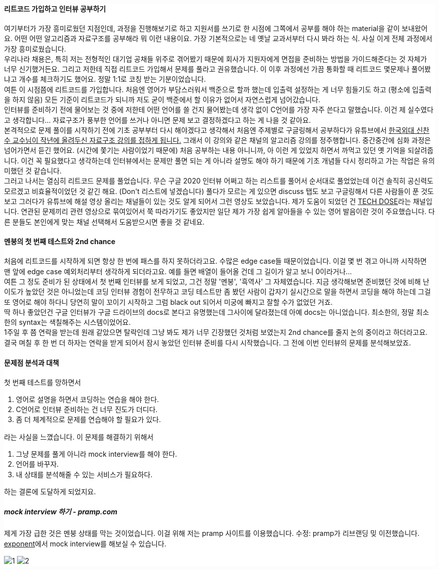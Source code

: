 #### 리트코드 가입하고 인터뷰 공부하기

여기부터가 가장 흥미로웠던 지점인데, 과정을 진행해보기로 하고 지원서를 쓰기로 한 시점에 그쪽에서 공부를 해야 하는 material을 같이 보내왔어요. 어떤 어떤 알고리즘과 자료구조를 공부해라 뭐 이런 내용이요. 가장 기본적으로는 네 옛날 교과서부터 다시 봐라 하는 식. 사실 이게 전체 과정에서 가장 흥미로웠습니다.  
우리나라 채용은, 특히 저는 전형적인 대기업 공채들 위주로 겪어봤기 때문에 회사가 지원자에게 면접을 준비하는 방법을 가이드해준다는 것 자체가 너무 신기했거든요. 그리고 저한테 직접 리트코드 가입해서 문제를 풀라고 권유했습니다. 이 이후 과정에선 가끔 통화할 때 리트코드 몇문제나 풀어봤냐고 개수를 체크하기도 했어요. 정말 1:1로 코칭 받는 기분이었습니다.  
여튼 이 시점쯤에 리트코드를 가입합니다. 처음엔 영어가 부담스러워서 백준으로 할까 했는데 입출력 설정하는 게 너무 힘들기도 하고 (평소에 입출력을 하지 않음) 모든 기준이 리트코드가 되니까 저도 굳이 백준에서 할 이유가 없어서 자연스럽게 넘어갔습니다.  
인터뷰를 준비하기 전에 물어보는 것 중에 저한테 어떤 언어를 쓸 건지 물어봤는데 생각 없이 C언어를 가장 자주 쓴다고 말했습니다. 이건 제 실수였다고 생각합니다... 자료구조가 풍부한 언어를 쓰거나 아니면 문제 보고 결정하겠다고 하는 게 나을 것 같아요.  
본격적으로 문제 풀이를 시작하기 전에 기초 공부부터 다시 해야겠다고 생각해서 처음엔 주제별로 구글링해서 공부하다가 유튜브에서 [한국외대 신찬수 교수님이 작년에 올려두신 자료구조 강의를 접하게 됩니다.](https://youtu.be/PIidtIBCjEg) 그래서 이 강의와 같은 채널의 알고리즘 강의를 정주행합니다. 중간중간에 심화 과정은 넘어가면서 듣긴 했어요. (시간에 쫓기는 사람이었기 때문에) 처음 공부하는 내용 아니니까, 아 이런 게 있었지 하면서 까먹고 있던 옛 기억을 되살려줍니다. 이건 꼭 필요했다고 생각하는데 인터뷰에서는 문제만 풀면 되는 게 아니라 설명도 해야 하기 때문에 기초 개념들 다시 정리하고 가는 작업은 유의미했던 것 같습니다.  
그러고 나서는 열심히 리트코드 문제를 풀었습니다. 무슨 구글 2020 인터뷰 어쩌고 하는 리스트를 풀어서 순서대로 풀었었는데 이건 솔직히 공신력도 모르겠고 비효율적이었던 것 같긴 해요. (Don't 리스트에 넣겠습니다) 풀다가 모르는 게 있으면 discuss 탭도 보고 구글링해서 다른 사람들이 푼 것도 보고 그러다가 유튜브에 해설 영상 올리는 채널들이 있는 것도 알게 되어서 그런 영상도 보았습니다. 제가 도움이 되었던 건 [TECH DOSE](https://www.youtube.com/c/TECHDOSE4u)라는 채널입니다. 연관된 문제끼리 관련 영상으로 묶여있어서 쭉 따라가기도 좋았지만 일단 제가 가장 쉽게 알아들을 수 있는 영어 발음이란 것이 주요했습니다. 다른 분들도 본인에게 맞는 채널 선택해서 도움받으시면 좋을 것 같네요.

#### 멘붕의 첫 번째 테스트와 2nd chance

처음에 리트코드를 시작하게 되면 항상 한 번에 패스를 하지 못하더라고요. 수많은 edge case들 때문이었습니다. 이걸 몇 번 겪고 아니까 시작하면 맨 앞에 edge case 예외처리부터 생각하게 되더라고요. 예를 들면 배열이 들어올 건데 그 길이가 알고 보니 0이라거나...  
여튼 그 정도 준비가 된 상태에서 첫 번째 인터뷰를 보게 되었고, 그건 정말 '멘붕', '흑역사' 그 자체였습니다. 지금 생각해보면 준비했던 것에 비해 난이도가 높았던 것은 아니었는데 코딩 인터뷰 경험이 전무하고 코딩 테스트만 좀 봤던 사람이 갑자기 실시간으로 말을 하면서 코딩을 해야 하는데 그걸 또 영어로 해야 하다니 당연히 말이 꼬이기 시작하고 그럼 black out 되어서 미궁에 빠지고 잘할 수가 없었던 거죠.  
딱 하나 좋았던건 구글 인터뷰가 구글 드라이브의 docs로 본다고 유명했는데 그사이에 달라졌는데 아예 docs는 아니었습니다. 최소한의, 정말 최소한의 syntax는 색칠해주는 시스템이었어요.  
1주일 후 쯤 연락을 받는데 원래 같았으면 탈락인데 그냥 봐도 제가 너무 긴장했던 것처럼 보였는지 2nd chance를 줄지 논의 중이라고 하더라고요. 결국 며칠 후 한 번 더 하자는 연락을 받게 되어서 잠시 놓았던 인터뷰 준비를 다시 시작했습니다. 그 전에 이번 인터뷰의 문제를 분석해보았죠.

#### 문제점 분석과 대책

첫 번째 테스트를 망하면서 

1. 영어로 설명을 하면서 코딩하는 연습을 해야 한다.
1. C언어로 인터뷰 준비하는 건 너무 진도가 더디다.
1. 좀 더 체계적으로 문제를 연습해야 할 필요가 있다.

라는 사실을 느꼈습니다. 이 문제를 해결하기 위해서

1. 그냥 문제를 풀게 아니라 mock interview를 해야 한다.
1. 언어를 바꾸자.
1. 내 상태를 분석해줄 수 있는 서비스가 필요하다.

하는 결론에 도달하게 되었지요.

##### mock interview 하기 - pramp.com

제게 가장 급한 것은 멘붕 상태를 막는 것이었습니다. 이걸 위해 저는 pramp 사이트를 이용했습니다. 
수정: pramp가 리브랜딩 밎 이전했습니다. [exponent](https://www.tryexponent.com/refer/egzgbe)에서 mock interview를 해보실 수 있습니다.

![1](https://user-images.githubusercontent.com/8686251/134765105-ee3fa5bb-811e-4213-bb27-81ad710ba389.png)
![2](https://user-images.githubusercontent.com/8686251/134765113-b9ce863f-a8cb-4501-b491-3b945605b204.png)
